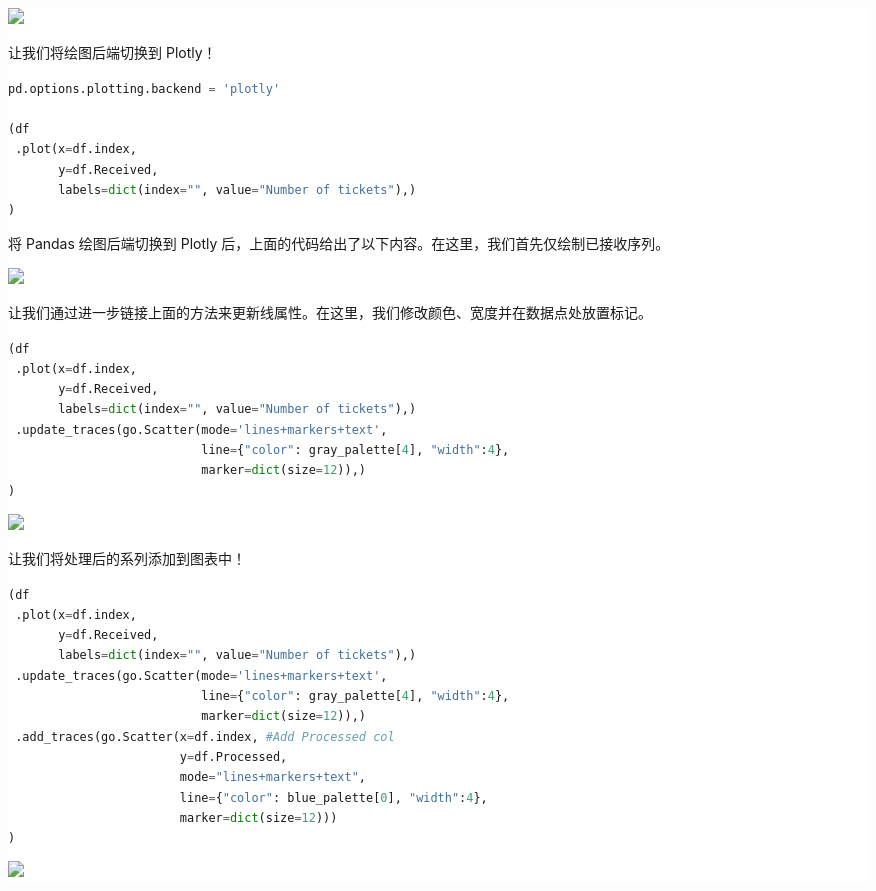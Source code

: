 ![](https://s2.loli.net/2023/07/11/OhQFHWLPSUaMz9G.png)



让我们将绘图后端切换到 Plotly！

```python
pd.options.plotting.backend = 'plotly'

(df
 .plot(x=df.index, 
       y=df.Received,
       labels=dict(index="", value="Number of tickets"),)
)
```

将 Pandas 绘图后端切换到 Plotly 后，上面的代码给出了以下内容。在这里，我们首先仅绘制已接收序列。

![](https://s2.loli.net/2023/07/11/6hfpCZzBrdynHXR.png)



让我们通过进一步链接上面的方法来更新线属性。在这里，我们修改颜色、宽度并在数据点处放置标记。

```python
(df
 .plot(x=df.index, 
       y=df.Received,
       labels=dict(index="", value="Number of tickets"),)
 .update_traces(go.Scatter(mode='lines+markers+text', 
                           line={"color": gray_palette[4], "width":4},
                           marker=dict(size=12)),)
)
```

![](https://s2.loli.net/2023/07/11/KGRbOY7jHngpBqT.png)



让我们将处理后的系列添加到图表中！

```python
(df
 .plot(x=df.index, 
       y=df.Received,
       labels=dict(index="", value="Number of tickets"),)
 .update_traces(go.Scatter(mode='lines+markers+text', 
                           line={"color": gray_palette[4], "width":4},
                           marker=dict(size=12)),)
 .add_traces(go.Scatter(x=df.index, #Add Processed col
                        y=df.Processed, 
                        mode="lines+markers+text", 
                        line={"color": blue_palette[0], "width":4},
                        marker=dict(size=12)))
)
```

![](https://s2.loli.net/2023/07/11/yQKoXmHwbMqrv2a.png)
